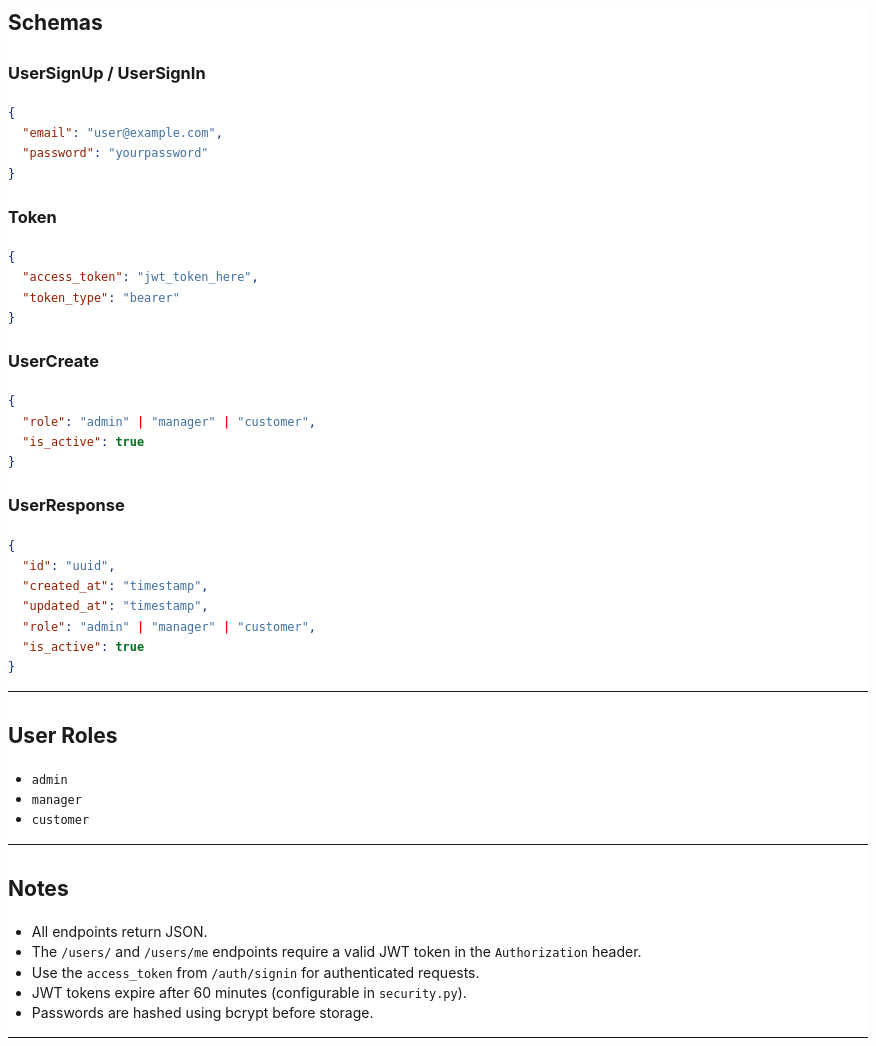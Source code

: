 
## **Schemas**

### **UserSignUp / UserSignIn**
```json
{
  "email": "user@example.com",
  "password": "yourpassword"
}
```

### **Token**
```json
{
  "access_token": "jwt_token_here",
  "token_type": "bearer"
}
```

### **UserCreate**
```json
{
  "role": "admin" | "manager" | "customer",
  "is_active": true
}
```

### **UserResponse**
```json
{
  "id": "uuid",
  "created_at": "timestamp",
  "updated_at": "timestamp",
  "role": "admin" | "manager" | "customer",
  "is_active": true
}
```

---

## **User Roles**

- `admin`
- `manager`
- `customer`

---

## **Notes**

- All endpoints return JSON.
- The `/users/` and `/users/me` endpoints require a valid JWT token in the `Authorization` header.
- Use the `access_token` from `/auth/signin` for authenticated requests.
- JWT tokens expire after 60 minutes (configurable in `security.py`).
- Passwords are hashed using bcrypt before storage. 

---
